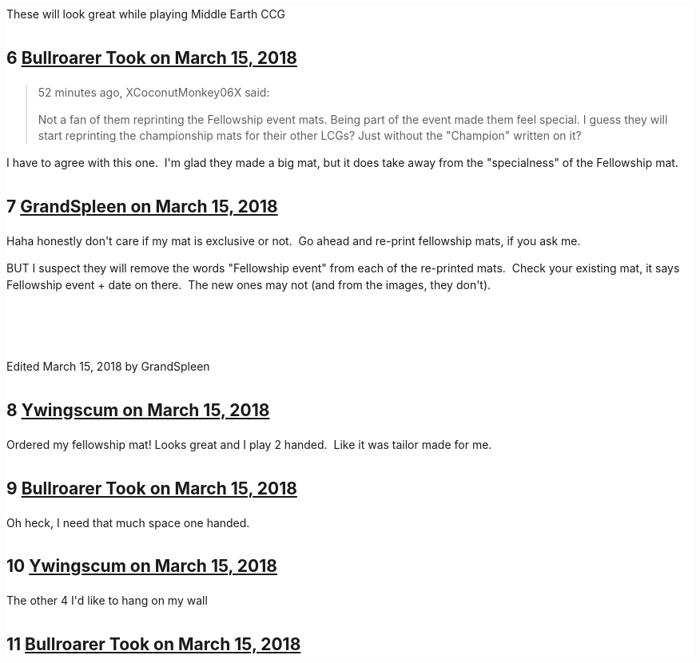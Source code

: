 These will look great while playing Middle Earth CCG

## 6 [Bullroarer Took on March 15, 2018](https://community.fantasyflightgames.com/topic/271611-home-is-behind-the-world-ahead/?do=findComment&comment=3250687)

> 52 minutes ago, XCoconutMonkey06X said:
> 
> Not a fan of them reprinting the Fellowship event mats. Being part of the event made them feel special. I guess they will start reprinting the championship mats for their other LCGs? Just without the "Champion" written on it?

I have to agree with this one.  I'm glad they made a big mat, but it does take away from the "specialness" of the Fellowship mat.

## 7 [GrandSpleen on March 15, 2018](https://community.fantasyflightgames.com/topic/271611-home-is-behind-the-world-ahead/?do=findComment&comment=3250777)

Haha honestly don't care if my mat is exclusive or not.  Go ahead and re-print fellowship mats, if you ask me.

BUT I suspect they will remove the words "Fellowship event" from each of the re-printed mats.  Check your existing mat, it says Fellowship event + date on there.  The new ones may not (and from the images, they don't).

 

 

Edited March 15, 2018 by GrandSpleen

## 8 [Ywingscum on March 15, 2018](https://community.fantasyflightgames.com/topic/271611-home-is-behind-the-world-ahead/?do=findComment&comment=3250782)

Ordered my fellowship mat! Looks great and I play 2 handed.  Like it was tailor made for me.

## 9 [Bullroarer Took on March 15, 2018](https://community.fantasyflightgames.com/topic/271611-home-is-behind-the-world-ahead/?do=findComment&comment=3250783)

Oh heck, I need that much space one handed.

## 10 [Ywingscum on March 15, 2018](https://community.fantasyflightgames.com/topic/271611-home-is-behind-the-world-ahead/?do=findComment&comment=3250786)

The other 4 I'd like to hang on my wall

## 11 [Bullroarer Took on March 15, 2018](https://community.fantasyflightgames.com/topic/271611-home-is-behind-the-world-ahead/?do=findComment&comment=3250788)
